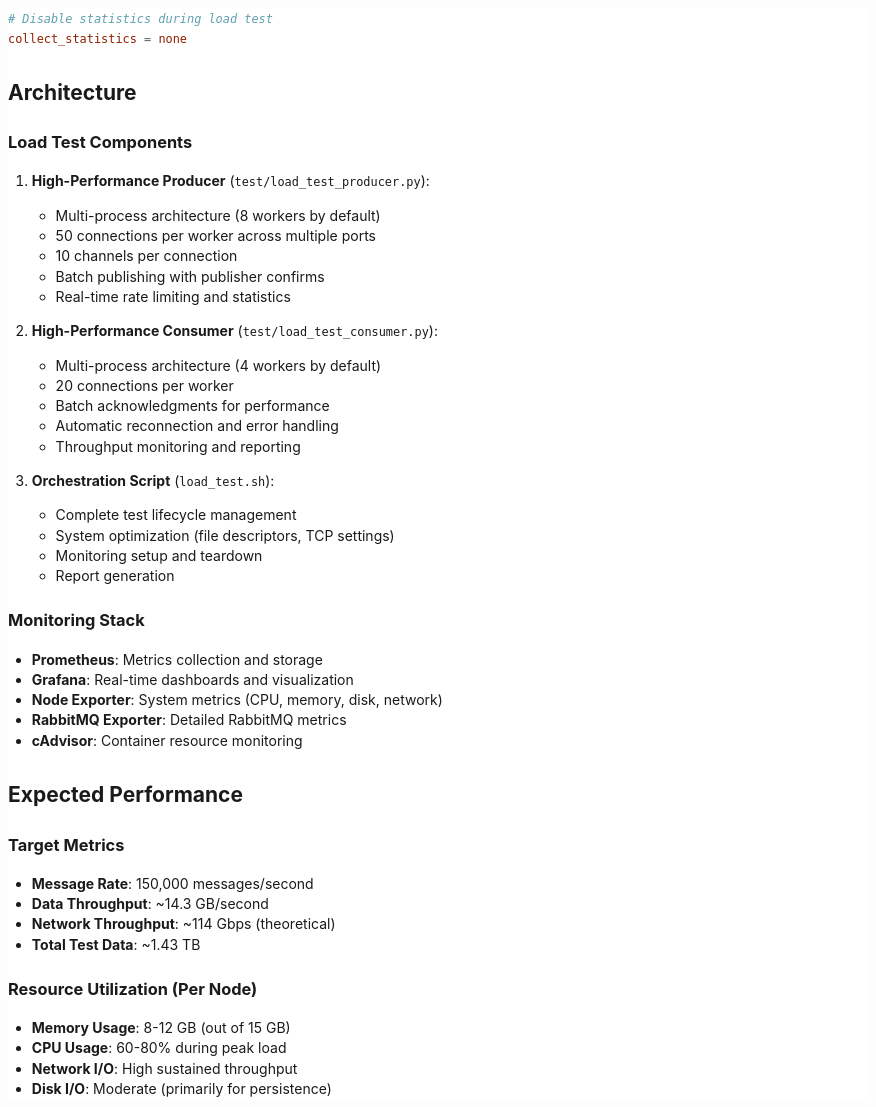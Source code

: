 ```conf
# Disable statistics during load test
collect_statistics = none
```

## Architecture

### Load Test Components

1. **High-Performance Producer** (`test/load_test_producer.py`):
   - Multi-process architecture (8 workers by default)
   - 50 connections per worker across multiple ports
   - 10 channels per connection
   - Batch publishing with publisher confirms
   - Real-time rate limiting and statistics

2. **High-Performance Consumer** (`test/load_test_consumer.py`):
   - Multi-process architecture (4 workers by default)
   - 20 connections per worker
   - Batch acknowledgments for performance
   - Automatic reconnection and error handling
   - Throughput monitoring and reporting

3. **Orchestration Script** (`load_test.sh`):
   - Complete test lifecycle management
   - System optimization (file descriptors, TCP settings)
   - Monitoring setup and teardown
   - Report generation

### Monitoring Stack

- **Prometheus**: Metrics collection and storage
- **Grafana**: Real-time dashboards and visualization
- **Node Exporter**: System metrics (CPU, memory, disk, network)
- **RabbitMQ Exporter**: Detailed RabbitMQ metrics
- **cAdvisor**: Container resource monitoring

## Expected Performance

### Target Metrics
- **Message Rate**: 150,000 messages/second
- **Data Throughput**: ~14.3 GB/second
- **Network Throughput**: ~114 Gbps (theoretical)
- **Total Test Data**: ~1.43 TB

### Resource Utilization (Per Node)
- **Memory Usage**: 8-12 GB (out of 15 GB)
- **CPU Usage**: 60-80% during peak load
- **Network I/O**: High sustained throughput
- **Disk I/O**: Moderate (primarily for persistence)
